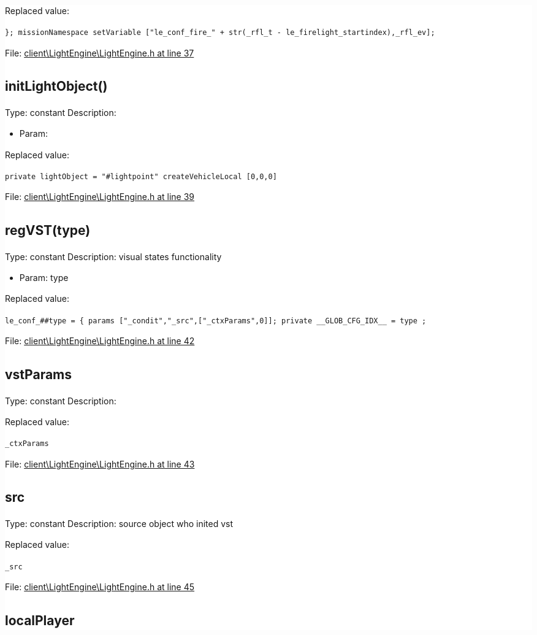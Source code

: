 
Replaced value:
```sqf
}; missionNamespace setVariable ["le_conf_fire_" + str(_rfl_t - le_firelight_startindex),_rfl_ev];
```
File: [client\LightEngine\LightEngine.h at line 37](../../../src/client/LightEngine/LightEngine.h#L37)
## initLightObject()

Type: constant
Description: 
- Param: 

Replaced value:
```sqf
private lightObject = "#lightpoint" createVehicleLocal [0,0,0]
```
File: [client\LightEngine\LightEngine.h at line 39](../../../src/client/LightEngine/LightEngine.h#L39)
## regVST(type)

Type: constant
Description: visual states functionality
- Param: type

Replaced value:
```sqf
le_conf_##type = { params ["_condit","_src",["_ctxParams",0]]; private __GLOB_CFG_IDX__ = type ;
```
File: [client\LightEngine\LightEngine.h at line 42](../../../src/client/LightEngine/LightEngine.h#L42)
## vstParams

Type: constant
Description: 


Replaced value:
```sqf
_ctxParams
```
File: [client\LightEngine\LightEngine.h at line 43](../../../src/client/LightEngine/LightEngine.h#L43)
## src

Type: constant
Description: source object who inited vst


Replaced value:
```sqf
_src
```
File: [client\LightEngine\LightEngine.h at line 45](../../../src/client/LightEngine/LightEngine.h#L45)
## localPlayer
